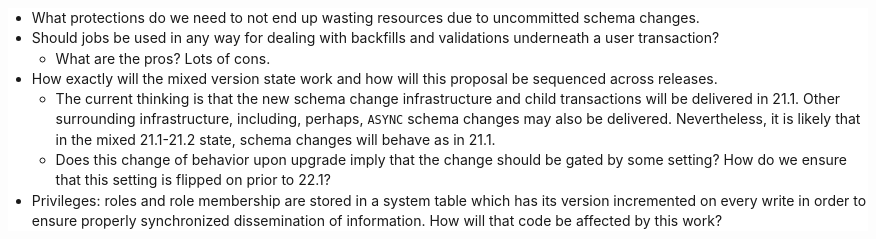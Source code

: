* What protections do we need to not end up wasting resources due to uncommitted
  schema changes.
* Should jobs be used in any way for dealing with backfills and validations
  underneath a user transaction?
    * What are the pros? Lots of cons.
* How exactly will the mixed version state work and how will this proposal be
  sequenced across releases.
    * The current thinking is that the new schema change infrastructure and
      child transactions will be delivered in 21.1. Other surrounding
      infrastructure, including, perhaps, `ASYNC` schema changes may also be
      delivered. Nevertheless, it is likely that in the mixed 21.1-21.2 state,
      schema changes will behave as in 21.1.
    * Does this change of behavior upon upgrade imply that the change should be
      gated by some setting? How do we ensure that this setting is flipped on
      prior to 22.1?
* Privileges: roles and role membership are stored in a system table which has
  its version incremented on every write in order to ensure properly
  synchronized dissemination of information. How will that code be affected by
  this work?

[#35738]: https://github.com/cockroachdb/cockroach/issues/35738
[#42061]: https://github.com/cockroachdb/cockroach/issues/42061
[#43057]: https://github.com/cockroachdb/cockroach/issues/43057
[#44645]: https://github.com/cockroachdb/cockroach/issues/44645
[#46541]: https://github.com/cockroachdb/cockroach/issues/46541
[#47719]: https://github.com/cockroachdb/cockroach/issues/47719
[#47989]: https://github.com/cockroachdb/cockroach/issues/47989
[#52768]: https://github.com/cockroachdb/cockroach/issues/52768
[#54477]: https://github.com/cockroachdb/cockroach/issues/54477
[#54633]: https://github.com/cockroachdb/cockroach/issues/54633